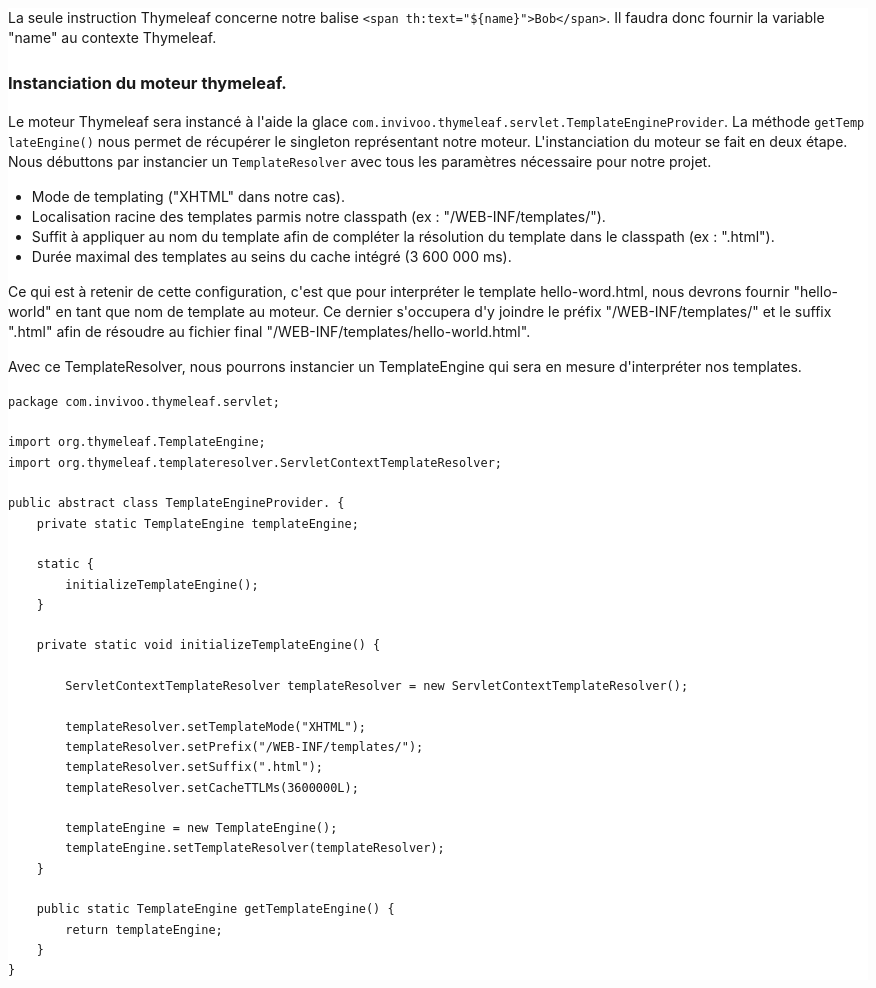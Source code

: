 La seule instruction Thymeleaf concerne notre balise `<span th:text="${name}">Bob</span>`. Il faudra donc fournir la variable "name" au contexte Thymeleaf.

### Instanciation du moteur thymeleaf.

Le moteur Thymeleaf sera instancé à l'aide la glace `com.invivoo.thymeleaf.servlet.TemplateEngineProvider`. La méthode `getTemplateEngine()` nous permet de récupérer le singleton représentant notre moteur. L'instanciation du moteur se fait en deux étape. Nous débuttons par instancier un `TemplateResolver` avec tous les paramètres nécessaire pour notre projet.

* Mode de templating ("XHTML" dans notre cas).
* Localisation racine des templates parmis notre classpath (ex : "/WEB-INF/templates/").
* Suffit à appliquer au nom du template afin de compléter la résolution du template dans le classpath (ex : ".html").
* Durée maximal des templates au seins du cache intégré (3 600 000 ms).

Ce qui est à retenir de cette configuration, c'est que pour interpréter le template hello-word.html, nous devrons fournir "hello-world" en tant que nom de template au moteur. Ce dernier s'occupera d'y joindre le préfix "/WEB-INF/templates/" et le suffix ".html" afin de résoudre au fichier final "/WEB-INF/templates/hello-world.html".

Avec ce TemplateResolver, nous pourrons instancier un TemplateEngine qui sera en mesure d'interpréter nos templates.

```
package com.invivoo.thymeleaf.servlet;

import org.thymeleaf.TemplateEngine;
import org.thymeleaf.templateresolver.ServletContextTemplateResolver;

public abstract class TemplateEngineProvider. {
	private static TemplateEngine templateEngine;

	static {
		initializeTemplateEngine();
	}

	private static void initializeTemplateEngine() {

		ServletContextTemplateResolver templateResolver = new ServletContextTemplateResolver();

		templateResolver.setTemplateMode("XHTML");
		templateResolver.setPrefix("/WEB-INF/templates/");
		templateResolver.setSuffix(".html");
		templateResolver.setCacheTTLMs(3600000L);

		templateEngine = new TemplateEngine();
		templateEngine.setTemplateResolver(templateResolver);
	}

	public static TemplateEngine getTemplateEngine() {
		return templateEngine;
	}
}

```
